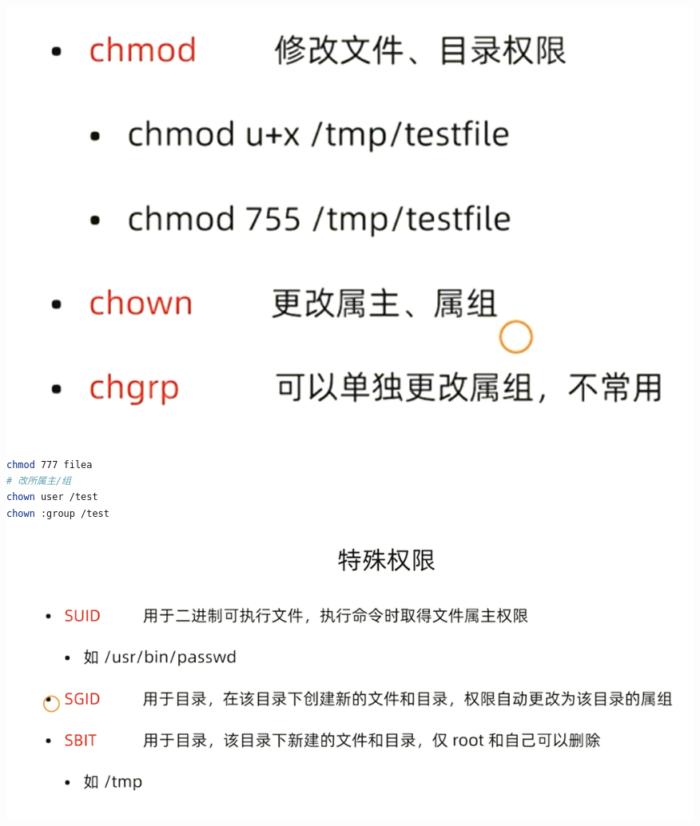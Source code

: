 ![Alt text](assets/linux%E5%AE%9E%E6%88%98/image-14.png)
```bash
chmod 777 filea
# 改所属主/组
chown user /test
chown :group /test
```
![Alt text](assets/linux%E5%AE%9E%E6%88%98/image-15.png)
